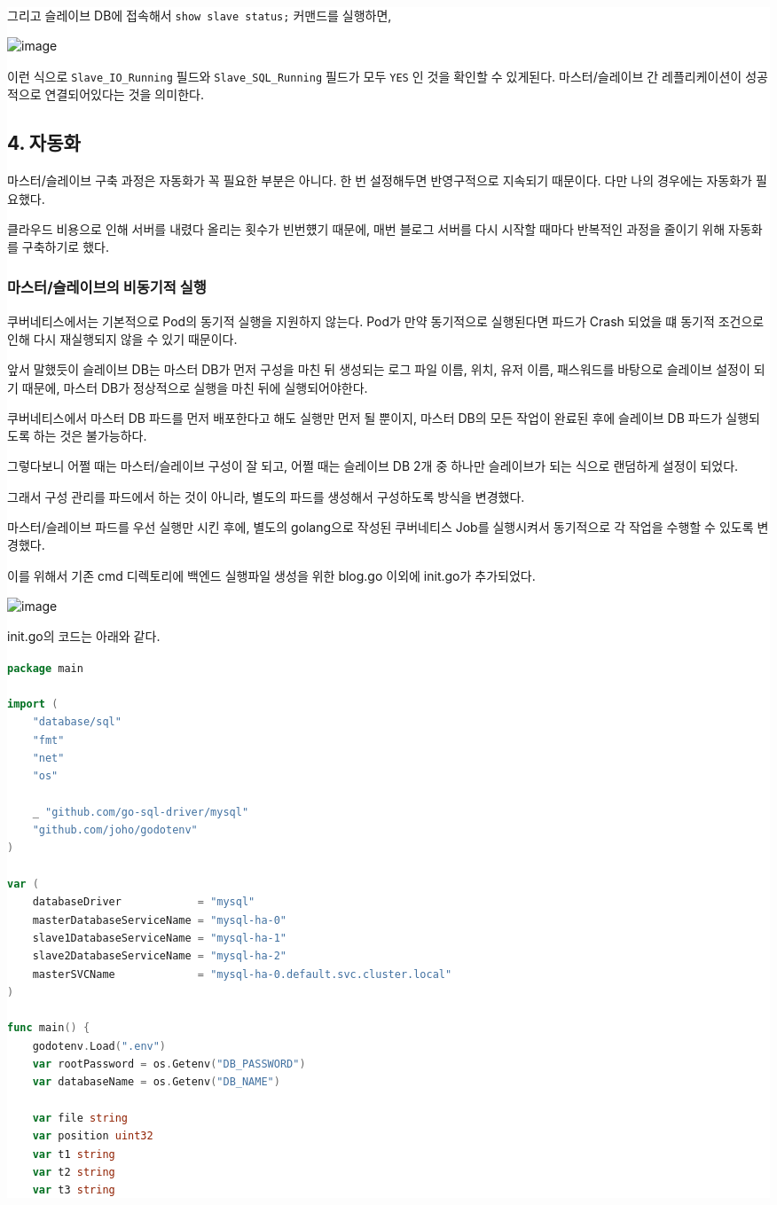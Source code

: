 
그리고 슬레이브 DB에 접속해서 `show slave status;` 커맨드를 실행하면,

![image](https://res.craft.do/user/full/6deb5b3a-d995-5f97-e85b-e7c3c5f9702a/doc/3D38522E-E46A-4A72-808A-CC313028AA73/82A7327B-8C20-4E3B-A68B-04733445CB77_2/BHmC5gYy157vJyNcV4x5bbxyAy9WlPLrkGvI37qt0Y0z/Image.png)

이런 식으로 `Slave_IO_Running` 필드와 `Slave_SQL_Running` 필드가 모두 `YES` 인 것을 확인할 수 있게된다. 마스터/슬레이브 간 레플리케이션이 성공적으로 연결되어있다는 것을 의미한다.

## 4. 자동화


마스터/슬레이브 구축 과정은 자동화가 꼭 필요한 부분은 아니다. 한 번 설정해두면 반영구적으로 지속되기 때문이다. 다만 나의 경우에는 자동화가 필요했다.

클라우드 비용으로 인해 서버를 내렸다 올리는 횟수가 빈번헀기 때문에, 매번 블로그 서버를 다시 시작할 때마다 반복적인 과정을 줄이기 위해 자동화를 구축하기로 했다.

### 마스터/슬레이브의 비동기적 실행


쿠버네티스에서는 기본적으로 Pod의 동기적 실행을 지원하지 않는다. Pod가 만약 동기적으로 실행된다면 파드가 Crash 되었을 떄 동기적 조건으로 인해 다시 재실행되지 않을 수 있기 때문이다.

앞서 말했듯이 슬레이브 DB는 마스터 DB가 먼저 구성을 마친 뒤 생성되는 로그 파일 이름, 위치, 유저 이름, 패스워드를 바탕으로 슬레이브 설정이 되기 때문에, 마스터 DB가 정상적으로 실행을 마친 뒤에 실행되어야한다.

쿠버네티스에서 마스터 DB 파드를 먼저 배포한다고 해도 실행만 먼저 될 뿐이지, 마스터 DB의 모든 작업이 완료된 후에 슬레이브 DB 파드가 실행되도록 하는 것은 불가능하다.

그렇다보니 어쩔 때는 마스터/슬레이브 구성이 잘 되고, 어쩔 때는 슬레이브 DB 2개 중 하나만 슬레이브가 되는 식으로 랜덤하게 설정이 되었다.

그래서 구성 관리를 파드에서 하는 것이 아니라, 별도의 파드를 생성해서 구성하도록 방식을 변경했다.

마스터/슬레이브 파드를 우선 실행만 시킨 후에, 별도의 golang으로 작성된 쿠버네티스 Job를 실행시켜서 동기적으로 각 작업을 수행할 수 있도록 변경했다.

이를 위해서 기존 cmd 디렉토리에 백엔드 실행파일 생성을 위한 blog.go 이외에 init.go가 추가되었다.

![image](https://res.craft.do/user/full/6deb5b3a-d995-5f97-e85b-e7c3c5f9702a/doc/3D38522E-E46A-4A72-808A-CC313028AA73/B89E14F9-AC13-49D7-A4F4-B53B1F78F4A4_2/SDaJRBBb5veIxoF1V1OlfFYj4FSpUH9X3XJxdoiHauwz/Image.png)

init.go의 코드는 아래와 같다.

```go
package main

import (
	"database/sql"
	"fmt"
	"net"
	"os"

	_ "github.com/go-sql-driver/mysql"
	"github.com/joho/godotenv"
)

var (
	databaseDriver            = "mysql"
	masterDatabaseServiceName = "mysql-ha-0"
	slave1DatabaseServiceName = "mysql-ha-1"
	slave2DatabaseServiceName = "mysql-ha-2"
	masterSVCName             = "mysql-ha-0.default.svc.cluster.local"
)

func main() {
	godotenv.Load(".env")
	var rootPassword = os.Getenv("DB_PASSWORD")
	var databaseName = os.Getenv("DB_NAME")

	var file string
	var position uint32
	var t1 string
	var t2 string
	var t3 string
```